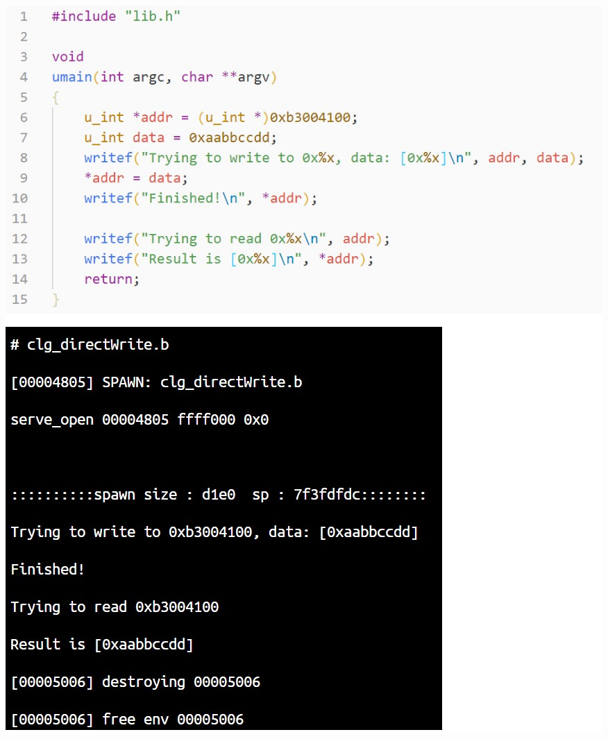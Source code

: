 ![directWrite-src](pics/comparison/directWrite-src.jpg)

![directWrite](pics/comparison/directWrite.jpg)
